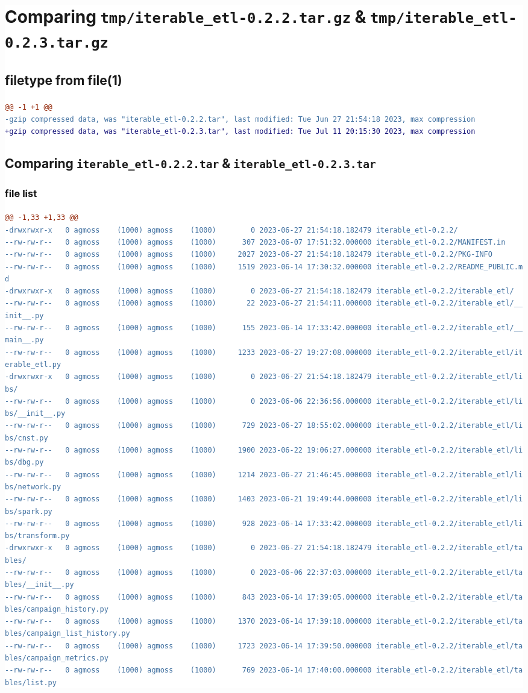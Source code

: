 # Comparing `tmp/iterable_etl-0.2.2.tar.gz` & `tmp/iterable_etl-0.2.3.tar.gz`

## filetype from file(1)

```diff
@@ -1 +1 @@
-gzip compressed data, was "iterable_etl-0.2.2.tar", last modified: Tue Jun 27 21:54:18 2023, max compression
+gzip compressed data, was "iterable_etl-0.2.3.tar", last modified: Tue Jul 11 20:15:30 2023, max compression
```

## Comparing `iterable_etl-0.2.2.tar` & `iterable_etl-0.2.3.tar`

### file list

```diff
@@ -1,33 +1,33 @@
-drwxrwxr-x   0 agmoss    (1000) agmoss    (1000)        0 2023-06-27 21:54:18.182479 iterable_etl-0.2.2/
--rw-rw-r--   0 agmoss    (1000) agmoss    (1000)      307 2023-06-07 17:51:32.000000 iterable_etl-0.2.2/MANIFEST.in
--rw-rw-r--   0 agmoss    (1000) agmoss    (1000)     2027 2023-06-27 21:54:18.182479 iterable_etl-0.2.2/PKG-INFO
--rw-rw-r--   0 agmoss    (1000) agmoss    (1000)     1519 2023-06-14 17:30:32.000000 iterable_etl-0.2.2/README_PUBLIC.md
-drwxrwxr-x   0 agmoss    (1000) agmoss    (1000)        0 2023-06-27 21:54:18.182479 iterable_etl-0.2.2/iterable_etl/
--rw-rw-r--   0 agmoss    (1000) agmoss    (1000)       22 2023-06-27 21:54:11.000000 iterable_etl-0.2.2/iterable_etl/__init__.py
--rw-rw-r--   0 agmoss    (1000) agmoss    (1000)      155 2023-06-14 17:33:42.000000 iterable_etl-0.2.2/iterable_etl/__main__.py
--rw-rw-r--   0 agmoss    (1000) agmoss    (1000)     1233 2023-06-27 19:27:08.000000 iterable_etl-0.2.2/iterable_etl/iterable_etl.py
-drwxrwxr-x   0 agmoss    (1000) agmoss    (1000)        0 2023-06-27 21:54:18.182479 iterable_etl-0.2.2/iterable_etl/libs/
--rw-rw-r--   0 agmoss    (1000) agmoss    (1000)        0 2023-06-06 22:36:56.000000 iterable_etl-0.2.2/iterable_etl/libs/__init__.py
--rw-rw-r--   0 agmoss    (1000) agmoss    (1000)      729 2023-06-27 18:55:02.000000 iterable_etl-0.2.2/iterable_etl/libs/cnst.py
--rw-rw-r--   0 agmoss    (1000) agmoss    (1000)     1900 2023-06-22 19:06:27.000000 iterable_etl-0.2.2/iterable_etl/libs/dbg.py
--rw-rw-r--   0 agmoss    (1000) agmoss    (1000)     1214 2023-06-27 21:46:45.000000 iterable_etl-0.2.2/iterable_etl/libs/network.py
--rw-rw-r--   0 agmoss    (1000) agmoss    (1000)     1403 2023-06-21 19:49:44.000000 iterable_etl-0.2.2/iterable_etl/libs/spark.py
--rw-rw-r--   0 agmoss    (1000) agmoss    (1000)      928 2023-06-14 17:33:42.000000 iterable_etl-0.2.2/iterable_etl/libs/transform.py
-drwxrwxr-x   0 agmoss    (1000) agmoss    (1000)        0 2023-06-27 21:54:18.182479 iterable_etl-0.2.2/iterable_etl/tables/
--rw-rw-r--   0 agmoss    (1000) agmoss    (1000)        0 2023-06-06 22:37:03.000000 iterable_etl-0.2.2/iterable_etl/tables/__init__.py
--rw-rw-r--   0 agmoss    (1000) agmoss    (1000)      843 2023-06-14 17:39:05.000000 iterable_etl-0.2.2/iterable_etl/tables/campaign_history.py
--rw-rw-r--   0 agmoss    (1000) agmoss    (1000)     1370 2023-06-14 17:39:18.000000 iterable_etl-0.2.2/iterable_etl/tables/campaign_list_history.py
--rw-rw-r--   0 agmoss    (1000) agmoss    (1000)     1723 2023-06-14 17:39:50.000000 iterable_etl-0.2.2/iterable_etl/tables/campaign_metrics.py
--rw-rw-r--   0 agmoss    (1000) agmoss    (1000)      769 2023-06-14 17:40:00.000000 iterable_etl-0.2.2/iterable_etl/tables/list.py
```